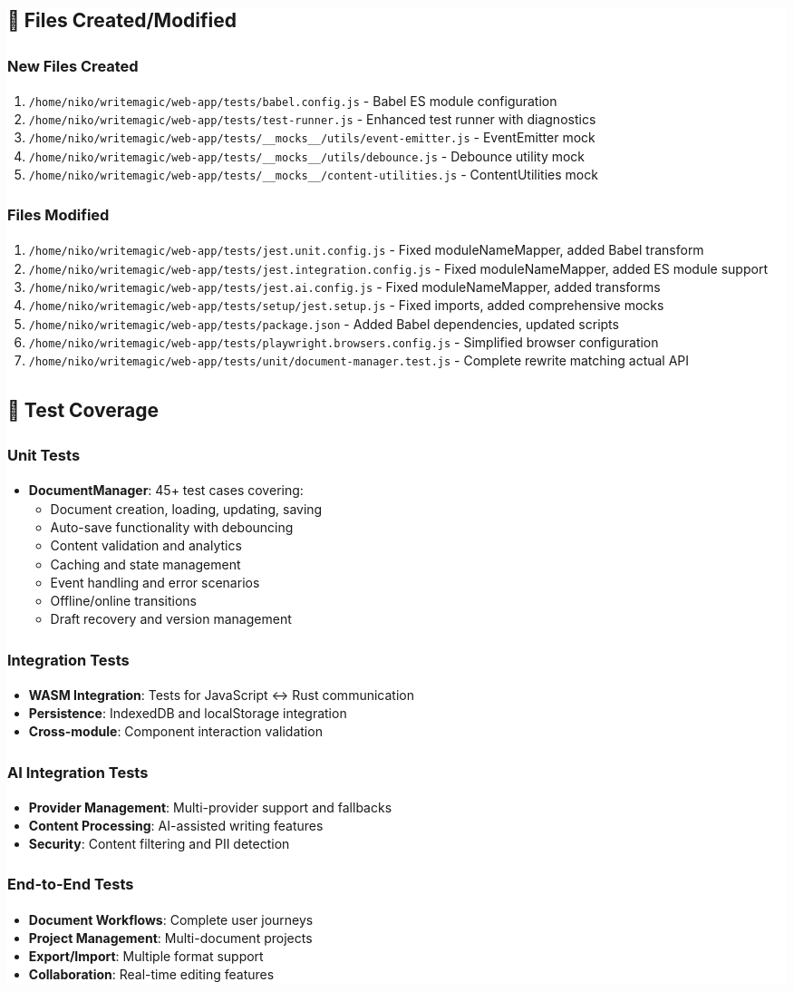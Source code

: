 ## 📁 Files Created/Modified

### New Files Created
1. `/home/niko/writemagic/web-app/tests/babel.config.js` - Babel ES module configuration
2. `/home/niko/writemagic/web-app/tests/test-runner.js` - Enhanced test runner with diagnostics
3. `/home/niko/writemagic/web-app/tests/__mocks__/utils/event-emitter.js` - EventEmitter mock
4. `/home/niko/writemagic/web-app/tests/__mocks__/utils/debounce.js` - Debounce utility mock  
5. `/home/niko/writemagic/web-app/tests/__mocks__/content-utilities.js` - ContentUtilities mock

### Files Modified
1. `/home/niko/writemagic/web-app/tests/jest.unit.config.js` - Fixed moduleNameMapper, added Babel transform
2. `/home/niko/writemagic/web-app/tests/jest.integration.config.js` - Fixed moduleNameMapper, added ES module support
3. `/home/niko/writemagic/web-app/tests/jest.ai.config.js` - Fixed moduleNameMapper, added transforms
4. `/home/niko/writemagic/web-app/tests/setup/jest.setup.js` - Fixed imports, added comprehensive mocks
5. `/home/niko/writemagic/web-app/tests/package.json` - Added Babel dependencies, updated scripts
6. `/home/niko/writemagic/web-app/tests/playwright.browsers.config.js` - Simplified browser configuration
7. `/home/niko/writemagic/web-app/tests/unit/document-manager.test.js` - Complete rewrite matching actual API

## 🧪 Test Coverage

### Unit Tests
- **DocumentManager**: 45+ test cases covering:
  - Document creation, loading, updating, saving
  - Auto-save functionality with debouncing
  - Content validation and analytics
  - Caching and state management
  - Event handling and error scenarios
  - Offline/online transitions
  - Draft recovery and version management

### Integration Tests
- **WASM Integration**: Tests for JavaScript ↔ Rust communication
- **Persistence**: IndexedDB and localStorage integration
- **Cross-module**: Component interaction validation

### AI Integration Tests
- **Provider Management**: Multi-provider support and fallbacks
- **Content Processing**: AI-assisted writing features
- **Security**: Content filtering and PII detection

### End-to-End Tests
- **Document Workflows**: Complete user journeys
- **Project Management**: Multi-document projects
- **Export/Import**: Multiple format support
- **Collaboration**: Real-time editing features
